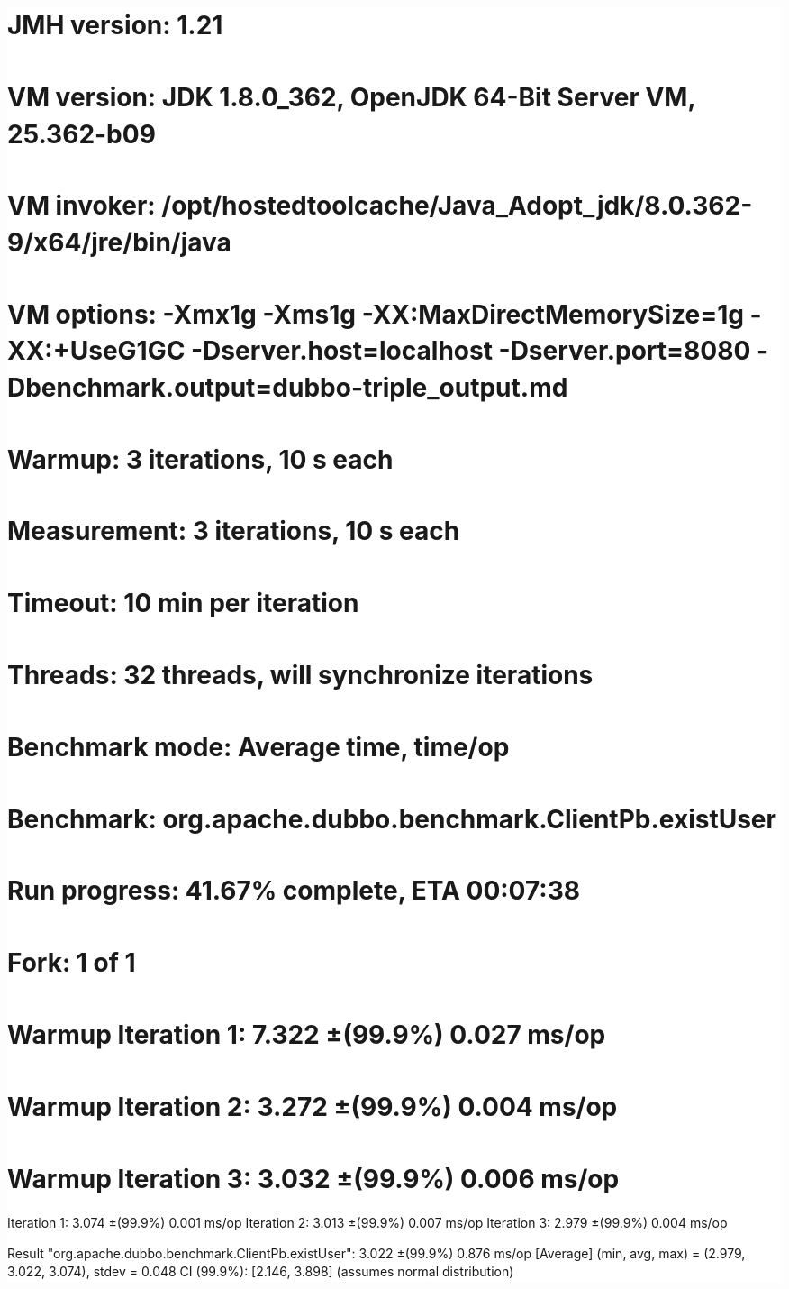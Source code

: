
# JMH version: 1.21
# VM version: JDK 1.8.0_362, OpenJDK 64-Bit Server VM, 25.362-b09
# VM invoker: /opt/hostedtoolcache/Java_Adopt_jdk/8.0.362-9/x64/jre/bin/java
# VM options: -Xmx1g -Xms1g -XX:MaxDirectMemorySize=1g -XX:+UseG1GC -Dserver.host=localhost -Dserver.port=8080 -Dbenchmark.output=dubbo-triple_output.md
# Warmup: 3 iterations, 10 s each
# Measurement: 3 iterations, 10 s each
# Timeout: 10 min per iteration
# Threads: 32 threads, will synchronize iterations
# Benchmark mode: Average time, time/op
# Benchmark: org.apache.dubbo.benchmark.ClientPb.existUser

# Run progress: 41.67% complete, ETA 00:07:38
# Fork: 1 of 1
# Warmup Iteration   1: 7.322 ±(99.9%) 0.027 ms/op
# Warmup Iteration   2: 3.272 ±(99.9%) 0.004 ms/op
# Warmup Iteration   3: 3.032 ±(99.9%) 0.006 ms/op
Iteration   1: 3.074 ±(99.9%) 0.001 ms/op
Iteration   2: 3.013 ±(99.9%) 0.007 ms/op
Iteration   3: 2.979 ±(99.9%) 0.004 ms/op


Result "org.apache.dubbo.benchmark.ClientPb.existUser":
  3.022 ±(99.9%) 0.876 ms/op [Average]
  (min, avg, max) = (2.979, 3.022, 3.074), stdev = 0.048
  CI (99.9%): [2.146, 3.898] (assumes normal distribution)
